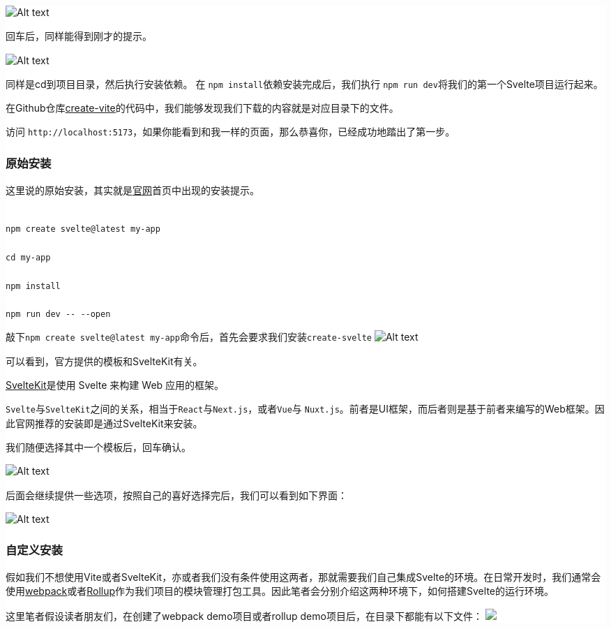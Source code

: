 ![Alt text](02-4.png)

回车后，同样能得到刚才的提示。

![Alt text](02-5.png)

同样是cd到项目目录，然后执行安装依赖。
在 `npm install`依赖安装完成后，我们执行 `npm run dev`将我们的第一个Svelte项目运行起来。

在Github仓库[create-vite](https://github.com/vitejs/vite/tree/main/packages/create-vite)的代码中，我们能够发现我们下载的内容就是对应目录下的文件。

访问 `http://localhost:5173`，如果你能看到和我一样的页面，那么恭喜你，已经成功地踏出了第一步。

### 原始安装

这里说的原始安装，其实就是[官网](https://svelte.dev/)首页中出现的安装提示。

```shell

npm create svelte@latest my-app

cd my-app

npm install

npm run dev -- --open

```

  敲下`npm create svelte@latest my-app`命令后，首先会要求我们安装`create-svelte`
![Alt text](02-6.png)

可以看到，官方提供的模板和SvelteKit有关。

[SvelteKit](https://kit.svelte.dev/)是使用 Svelte 来构建 Web 应用的框架。

`Svelte`与`SvelteKit`之间的关系，相当于`React`与`Next.js`，或者`Vue`与 `Nuxt.js`。前者是UI框架，而后者则是基于前者来编写的Web框架。因此官网推荐的安装即是通过SvelteKit来安装。

我们随便选择其中一个模板后，回车确认。

![Alt text](02-7.png)

后面会继续提供一些选项，按照自己的喜好选择完后，我们可以看到如下界面：

![Alt text](02-8.png)


### 自定义安装
假如我们不想使用Vite或者SvelteKit，亦或者我们没有条件使用这两者，那就需要我们自己集成Svelte的环境。在日常开发时，我们通常会使用[webpack](https://webpack.js.org/)或者[Rollup](https://rollupjs.org/)作为我们项目的模块管理打包工具。因此笔者会分别介绍这两种环境下，如何搭建Svelte的运行环境。

这里笔者假设读者朋友们，在创建了webpack demo项目或者rollup demo项目后，在目录下都能有以下文件：
![](02-9.png)
